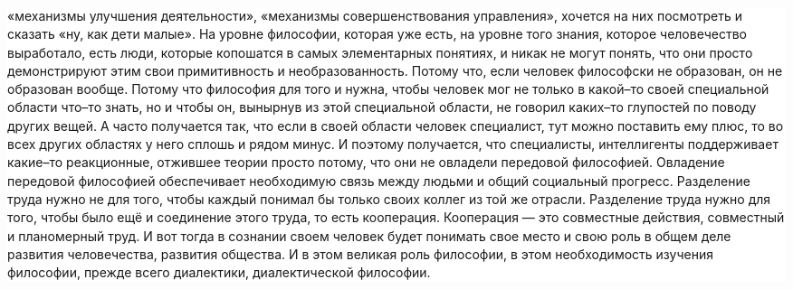 «механизмы улучшения деятельности», «механизмы совершенствования управления», хочется на них посмотреть и сказать «ну, как дети малые». На уровне философии, которая уже есть, на уровне того знания, которое человечество выработало, есть люди, которые копошатся в самых элементарных понятиях, и никак не могут понять, что они просто демонстрируют этим свои примитивность и необразованность. Потому что, если человек философски не образован, он не образован вообще. Потому что философия для того и нужна, чтобы человек мог не только в какой–то своей специальной области что–то знать, но и чтобы он, вынырнув из этой специальной области, не говорил каких–то глупостей по поводу других вещей. А часто получается так, что если в своей области человек специалист, тут можно поставить ему плюс, то во всех других областях у него сплошь и рядом минус. И поэтому получается, что специалисты, интеллигенты поддерживает какие–то реакционные, отжившее теории просто потому, что они не овладели передовой философией. Овладение передовой философией обеспечивает необходимую связь между людьми и общий социальный прогресс. Разделение труда нужно не для того, чтобы каждый понимал бы только своих коллег из той же отрасли. Разделение труда нужно для того, чтобы было ещё и соединение этого труда, то есть кооперация. Кооперация — это совместные действия, совместный и планомерный труд. И вот тогда в сознании своем человек будет понимать свое место и свою роль в общем деле развития человечества, развития общества. И в этом великая роль философии, в этом необходимость изучения философии, прежде всего диалектики, диалектической философии.